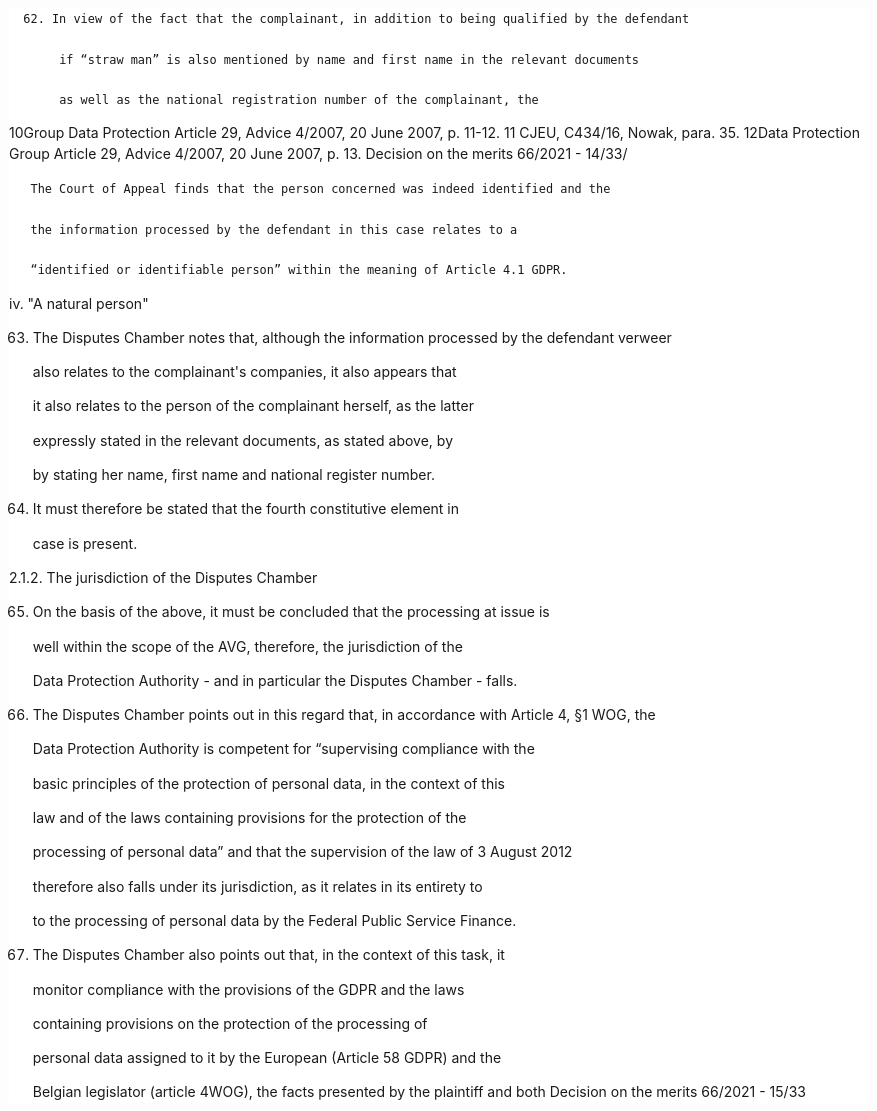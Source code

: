       62. In view of the fact that the complainant, in addition to being qualified by the defendant

           if “straw man” is also mentioned by name and first name in the relevant documents

           as well as the national registration number of the complainant, the

10Group Data Protection Article 29, Advice 4/2007, 20 June 2007, p. 11-12.
11 CJEU, C434/16, Nowak, para. 35.
12Data Protection Group Article 29, Advice 4/2007, 20 June 2007, p. 13. Decision on the merits 66/2021 - 14/33/

       The Court of Appeal finds that the person concerned was indeed identified and the

       the information processed by the defendant in this case relates to a

       “identified or identifiable person” within the meaning of Article 4.1 GDPR.

 iv. "A natural person"

   63. The Disputes Chamber notes that, although the information processed by the defendant verweer

       also relates to the complainant's companies, it also appears that

       it also relates to the person of the complainant herself, as the latter

       expressly stated in the relevant documents, as stated above, by

       by stating her name, first name and national register number.

   64. It must therefore be stated that the fourth constitutive element in

       case is present.

2.1.2. The jurisdiction of the Disputes Chamber

   65. On the basis of the above, it must be concluded that the processing at issue is

       well within the scope of the AVG, therefore, the jurisdiction of the

       Data Protection Authority - and in particular the Disputes Chamber - falls.

   66. The Disputes Chamber points out in this regard that, in accordance with Article 4, §1 WOG, the

       Data Protection Authority is competent for “supervising compliance with the

       basic principles of the protection of personal data, in the context of this

       law and of the laws containing provisions for the protection of the

       processing of personal data” and that the supervision of the law of 3 August 2012

       therefore also falls under its jurisdiction, as it relates in its entirety to

       to the processing of personal data by the Federal Public Service Finance.

   67. The Disputes Chamber also points out that, in the context of this task, it

       monitor compliance with the provisions of the GDPR and the laws

       containing provisions on the protection of the processing of

       personal data assigned to it by the European (Article 58 GDPR) and the

       Belgian legislator (article 4WOG), the facts presented by the plaintiff and both Decision on the merits 66/2021 - 15/33

